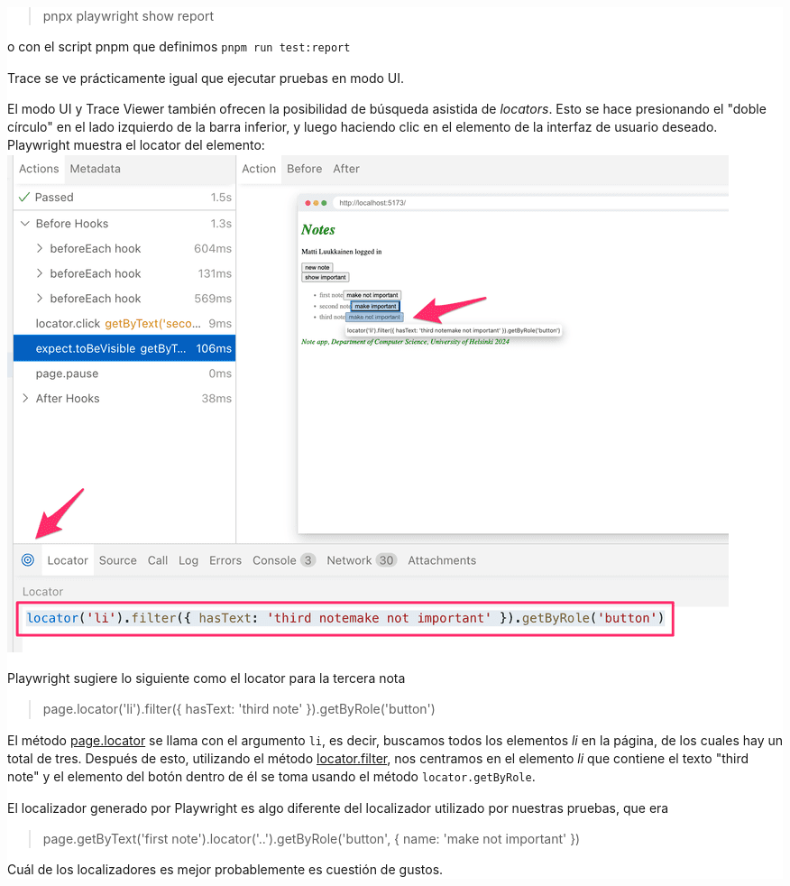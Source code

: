 >pnpx playwright show report

o con el script pnpm que definimos `pnpm run test:report`

Trace se ve prácticamente igual que ejecutar pruebas en modo UI.

El modo UI y Trace Viewer también ofrecen la posibilidad de búsqueda asistida de _locators_. Esto se hace presionando el "doble círculo" en el lado izquierdo de la barra inferior, y luego haciendo clic en el elemento de la interfaz de usuario deseado. Playwright muestra el locator del elemento:
![trace viewer de Playwright con flechas rojas apuntando al lugar de búsqueda asistida del locator y al elemento seleccionado con él mostrando un locator sugerido para el elemento](imag/image-9.png)

Playwright sugiere lo siguiente como el locator para la tercera nota

>page.locator('li').filter({ hasText: 'third note' }).getByRole('button')

El método [page.locator](https://playwright.dev/docs/api/class-page#page-locator) se llama con el argumento `li`, es decir, buscamos todos los elementos _li_ en la página, de los cuales hay un total de tres. Después de esto, utilizando el método [locator.filter](https://playwright.dev/docs/api/class-locator#locator-filter), nos centramos en el elemento _li_ que contiene el texto "third note" y el elemento del botón dentro de él se toma usando el método `locator.getByRole`.

El localizador generado por Playwright es algo diferente del localizador utilizado por nuestras pruebas, que era

>page.getByText('first note').locator('..').getByRole('button', { name: 'make not important' })

Cuál de los localizadores es mejor probablemente es cuestión de gustos.
